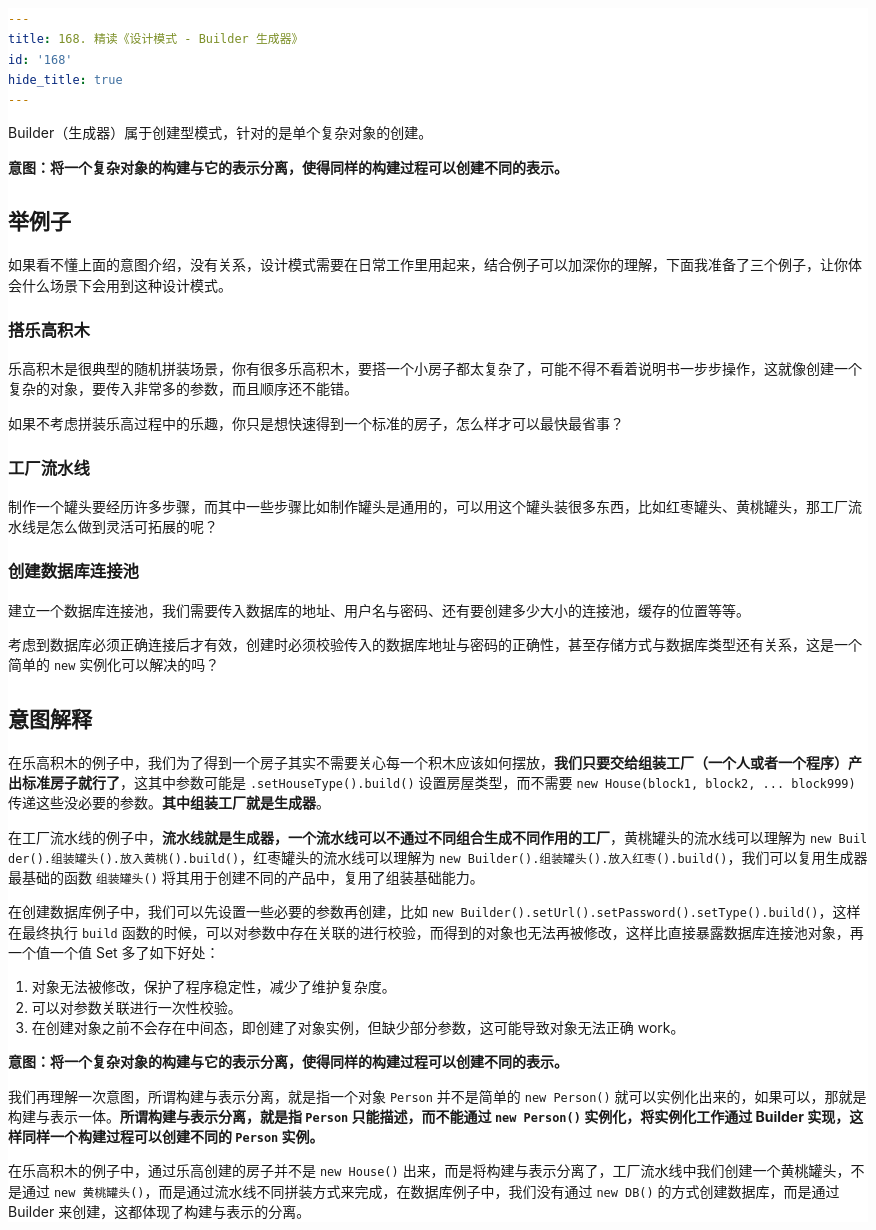 ```yaml
---
title: 168. 精读《设计模式 - Builder 生成器》
id: '168'
hide_title: true
---
```


Builder（生成器）属于创建型模式，针对的是单个复杂对象的创建。

**意图：将一个复杂对象的构建与它的表示分离，使得同样的构建过程可以创建不同的表示。**

## 举例子

如果看不懂上面的意图介绍，没有关系，设计模式需要在日常工作里用起来，结合例子可以加深你的理解，下面我准备了三个例子，让你体会什么场景下会用到这种设计模式。

### 搭乐高积木

乐高积木是很典型的随机拼装场景，你有很多乐高积木，要搭一个小房子都太复杂了，可能不得不看着说明书一步步操作，这就像创建一个复杂的对象，要传入非常多的参数，而且顺序还不能错。

如果不考虑拼装乐高过程中的乐趣，你只是想快速得到一个标准的房子，怎么样才可以最快最省事？

### 工厂流水线

制作一个罐头要经历许多步骤，而其中一些步骤比如制作罐头是通用的，可以用这个罐头装很多东西，比如红枣罐头、黄桃罐头，那工厂流水线是怎么做到灵活可拓展的呢？

### 创建数据库连接池

建立一个数据库连接池，我们需要传入数据库的地址、用户名与密码、还有要创建多少大小的连接池，缓存的位置等等。

考虑到数据库必须正确连接后才有效，创建时必须校验传入的数据库地址与密码的正确性，甚至存储方式与数据库类型还有关系，这是一个简单的 `new` 实例化可以解决的吗？

## 意图解释

在乐高积木的例子中，我们为了得到一个房子其实不需要关心每一个积木应该如何摆放，**我们只要交给组装工厂（一个人或者一个程序）产出标准房子就行了**，这其中参数可能是 `.setHouseType().build()` 设置房屋类型，而不需要 `new House(block1, block2, ... block999)` 传递这些没必要的参数。**其中组装工厂就是生成器**。

在工厂流水线的例子中，**流水线就是生成器，一个流水线可以不通过不同组合生成不同作用的工厂**，黄桃罐头的流水线可以理解为 `new Builder().组装罐头().放入黄桃().build()`，红枣罐头的流水线可以理解为 `new Builder().组装罐头().放入红枣().build()`，我们可以复用生成器最基础的函数 `组装罐头()` 将其用于创建不同的产品中，复用了组装基础能力。

在创建数据库例子中，我们可以先设置一些必要的参数再创建，比如 `new Builder().setUrl().setPassword().setType().build()`，这样在最终执行 `build` 函数的时候，可以对参数中存在关联的进行校验，而得到的对象也无法再被修改，这样比直接暴露数据库连接池对象，再一个值一个值 Set 多了如下好处：

1. 对象无法被修改，保护了程序稳定性，减少了维护复杂度。
2. 可以对参数关联进行一次性校验。
3. 在创建对象之前不会存在中间态，即创建了对象实例，但缺少部分参数，这可能导致对象无法正确 work。

**意图：将一个复杂对象的构建与它的表示分离，使得同样的构建过程可以创建不同的表示。**

我们再理解一次意图，所谓构建与表示分离，就是指一个对象 `Person` 并不是简单的 `new Person()` 就可以实例化出来的，如果可以，那就是构建与表示一体。**所谓构建与表示分离，就是指 `Person` 只能描述，而不能通过 `new Person()` 实例化，将实例化工作通过 Builder 实现，这样同样一个构建过程可以创建不同的 `Person` 实例。**

在乐高积木的例子中，通过乐高创建的房子并不是 `new House()` 出来，而是将构建与表示分离了，工厂流水线中我们创建一个黄桃罐头，不是通过 `new 黄桃罐头()`，而是通过流水线不同拼装方式来完成，在数据库例子中，我们没有通过 `new DB()` 的方式创建数据库，而是通过 Builder 来创建，这都体现了构建与表示的分离。
